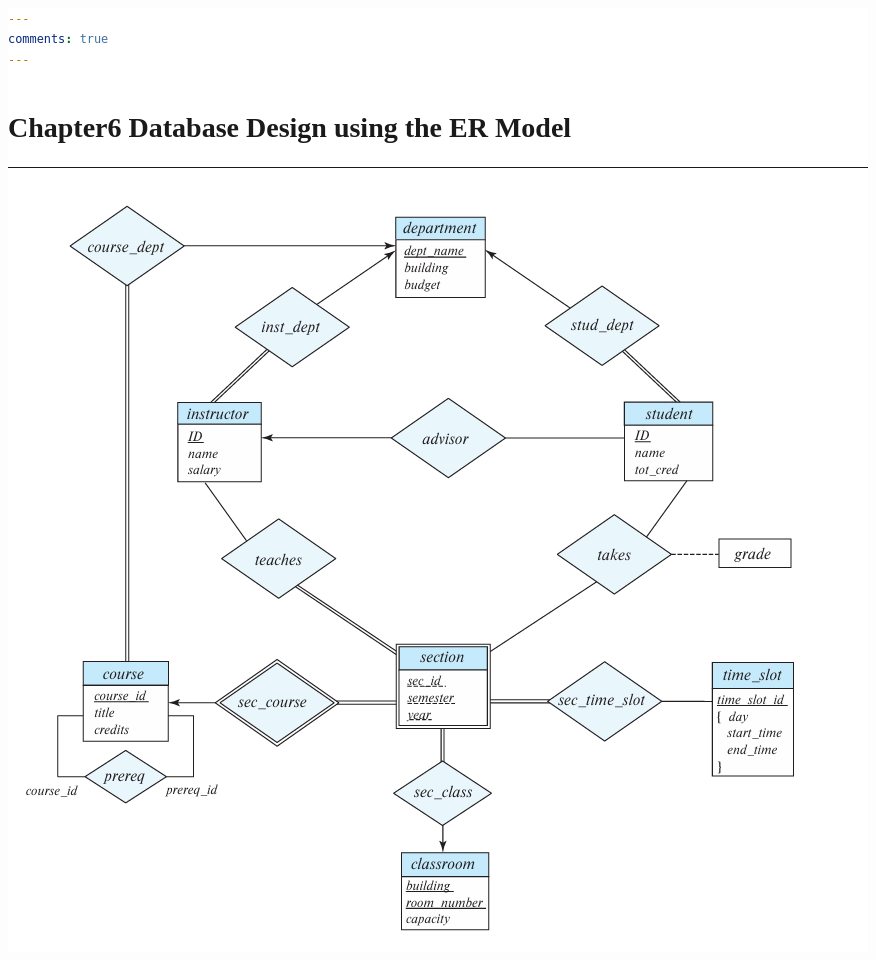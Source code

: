 ```yaml
---
comments: true
---
```


<span style="font-family: 'Times New Roman';">

# Chapter6 Database Design using the ER Model

***

![alt text](image/6.24.png)

